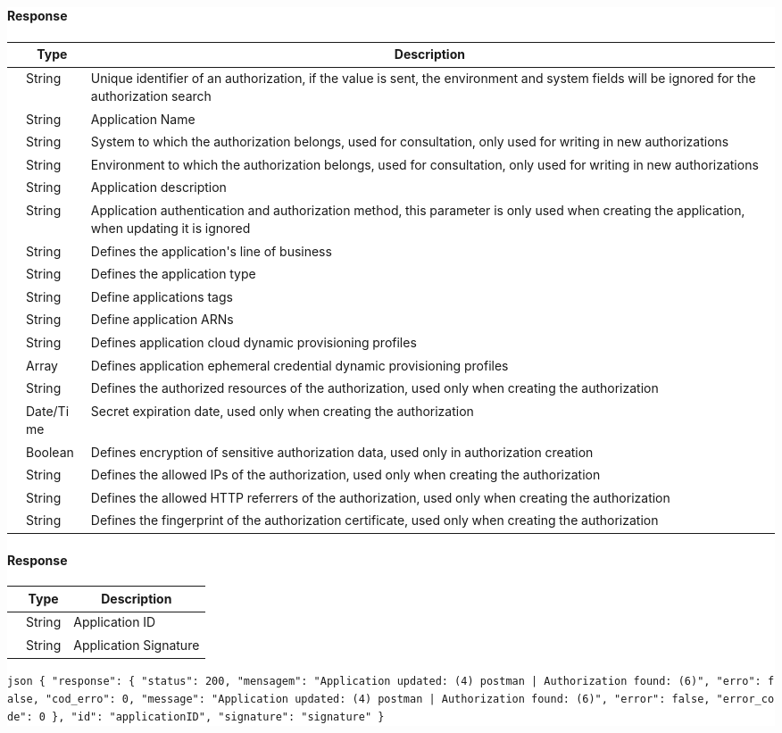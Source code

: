 #### Response

|  |  Type |  Description |
| --- | --- | --- |
|  | String | Unique identifier of an authorization, if the value is sent, the environment and system fields will be ignored for the authorization search |
|  | String | Application Name |
|  | String | System to which the authorization belongs, used for consultation, only used for writing in new authorizations |
|  | String | Environment to which the authorization belongs, used for consultation, only used for writing in new authorizations |
|  | String | Application description |
|  | String |  Application authentication and authorization method, this parameter is only used when creating the application, when updating it is ignored |
|  | String | Defines the application's line of business |
|  | String | Defines the application type |
|  | String | Define applications tags |
|  |  String | Define application ARNs |
|  | String |  Defines application cloud dynamic provisioning profiles |
|  |  Array | Defines application ephemeral credential dynamic provisioning profiles |
|  | String | Defines the authorized resources of the authorization, used only when creating the authorization |
|  | Date/Time |  Secret expiration date, used only when creating the authorization |
|  |  Boolean | Defines encryption of sensitive authorization data, used only in authorization creation |
|  | String | Defines the allowed IPs of the authorization, used only when creating the authorization |
|  | String | Defines the allowed HTTP referrers of the authorization, used only when creating the authorization |
|  | String | Defines the fingerprint of the authorization certificate, used only when creating the authorization |

#### Response 

|  | Type | Description |
| --- | --- | --- |
|  | String | Application ID | 
|  | String | Application Signature |

`json
{
    "response": {
        "status": 200,
        "mensagem": "Application updated: (4) postman | Authorization found: (6)",
        "erro": false,
        "cod_erro": 0,
        "message": "Application updated: (4) postman | Authorization found: (6)",
        "error": false,
        "error_code": 0
    },
    "id": "applicationID",
    "signature": "signature"
}
`
